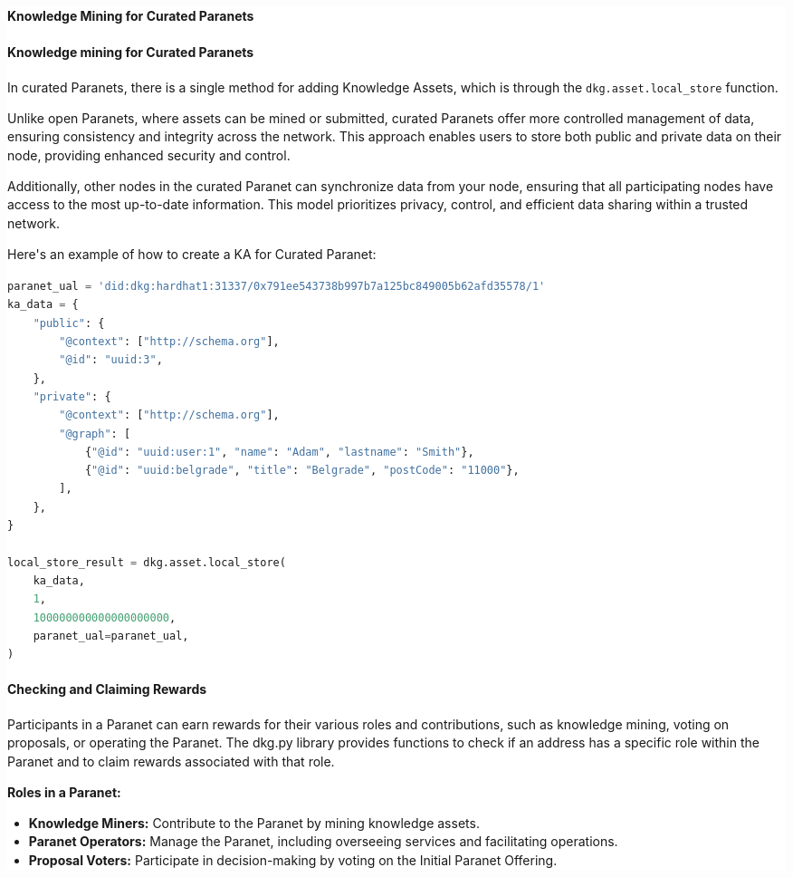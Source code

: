 #### Knowledge Mining for Curated Paranets

#### Knowledge mining for Curated Paranets

In curated Paranets, there is a single method for adding Knowledge Assets, which is through the `dkg.asset.local_store` function.

Unlike open Paranets, where assets can be mined or submitted, curated Paranets offer more controlled management of data, ensuring consistency and integrity across the network. This approach enables users to store both public and private data on their node, providing enhanced security and control.&#x20;

Additionally, other nodes in the curated Paranet can synchronize data from your node, ensuring that all participating nodes have access to the most up-to-date information. This model prioritizes privacy, control, and efficient data sharing within a trusted network.

Here's an example of how to create a KA for Curated Paranet:

```python
paranet_ual = 'did:dkg:hardhat1:31337/0x791ee543738b997b7a125bc849005b62afd35578/1'
ka_data = {
    "public": {
        "@context": ["http://schema.org"],
        "@id": "uuid:3",
    },
    "private": {
        "@context": ["http://schema.org"],
        "@graph": [
            {"@id": "uuid:user:1", "name": "Adam", "lastname": "Smith"},
            {"@id": "uuid:belgrade", "title": "Belgrade", "postCode": "11000"},
        ],
    },
}

local_store_result = dkg.asset.local_store(
    ka_data,
    1,
    100000000000000000000,
    paranet_ual=paranet_ual,
)
```

#### Checking and Claiming Rewards

Participants in a Paranet can earn rewards for their various roles and contributions, such as knowledge mining, voting on proposals, or operating the Paranet. The dkg.py library provides functions to check if an address has a specific role within the Paranet and to claim rewards associated with that role.

**Roles in a Paranet:**

* **Knowledge Miners:** Contribute to the Paranet by mining knowledge assets.
* **Paranet Operators:** Manage the Paranet, including overseeing services and facilitating operations.
* **Proposal Voters:** Participate in decision-making by voting on the Initial Paranet Offering.
